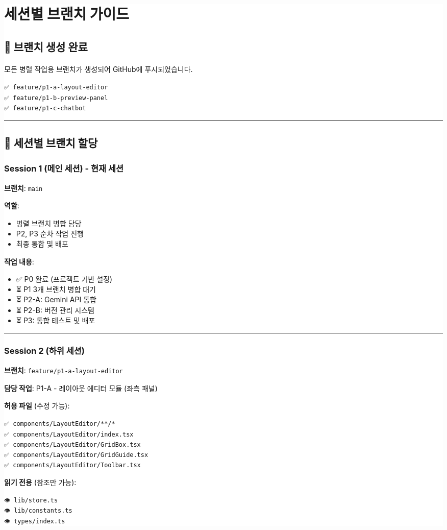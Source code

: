 # 세션별 브랜치 가이드

## 📌 브랜치 생성 완료

모든 병렬 작업용 브랜치가 생성되어 GitHub에 푸시되었습니다.

```bash
✅ feature/p1-a-layout-editor
✅ feature/p1-b-preview-panel
✅ feature/p1-c-chatbot
```

---

## 🎯 세션별 브랜치 할당

### Session 1 (메인 세션) - 현재 세션
**브랜치**: `main`

**역할**:
- 병렬 브랜치 병합 담당
- P2, P3 순차 작업 진행
- 최종 통합 및 배포

**작업 내용**:
- ✅ P0 완료 (프로젝트 기반 설정)
- ⏳ P1 3개 브랜치 병합 대기
- ⏳ P2-A: Gemini API 통합
- ⏳ P2-B: 버전 관리 시스템
- ⏳ P3: 통합 테스트 및 배포

---

### Session 2 (하위 세션)
**브랜치**: `feature/p1-a-layout-editor`

**담당 작업**: P1-A - 레이아웃 에디터 모듈 (좌측 패널)

**허용 파일** (수정 가능):
```
✅ components/LayoutEditor/**/*
✅ components/LayoutEditor/index.tsx
✅ components/LayoutEditor/GridBox.tsx
✅ components/LayoutEditor/GridGuide.tsx
✅ components/LayoutEditor/Toolbar.tsx
```

**읽기 전용** (참조만 가능):
```
👁️ lib/store.ts
👁️ lib/constants.ts
👁️ types/index.ts
```

